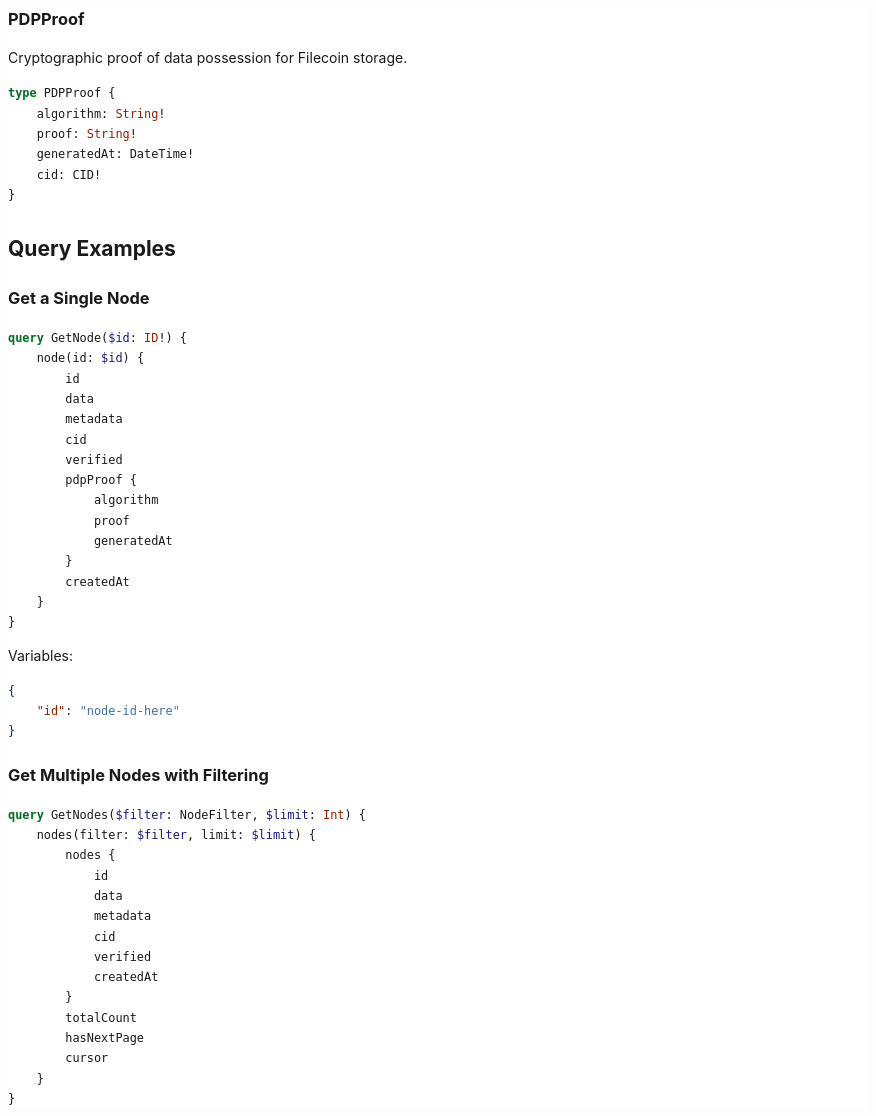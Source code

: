 ### PDPProof

Cryptographic proof of data possession for Filecoin storage.

```graphql
type PDPProof {
    algorithm: String!
    proof: String!
    generatedAt: DateTime!
    cid: CID!
}
```

## Query Examples

### Get a Single Node

```graphql
query GetNode($id: ID!) {
    node(id: $id) {
        id
        data
        metadata
        cid
        verified
        pdpProof {
            algorithm
            proof
            generatedAt
        }
        createdAt
    }
}
```

Variables:
```json
{
    "id": "node-id-here"
}
```

### Get Multiple Nodes with Filtering

```graphql
query GetNodes($filter: NodeFilter, $limit: Int) {
    nodes(filter: $filter, limit: $limit) {
        nodes {
            id
            data
            metadata
            cid
            verified
            createdAt
        }
        totalCount
        hasNextPage
        cursor
    }
}
```

